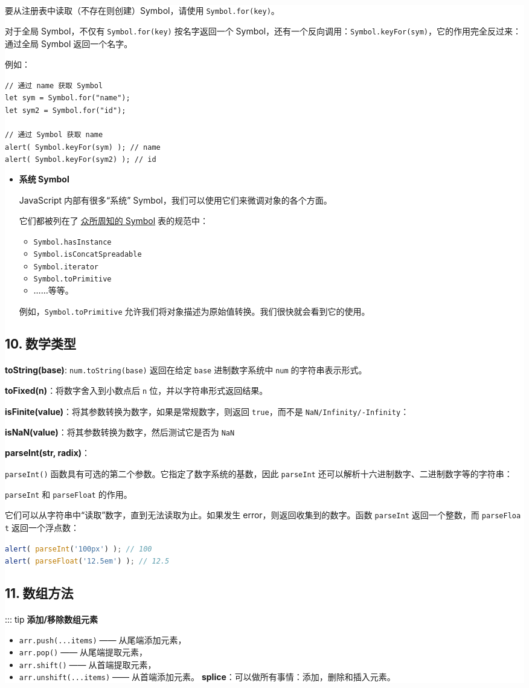  要从注册表中读取（不存在则创建）Symbol，请使用 `Symbol.for(key)`。

  对于全局 Symbol，不仅有 `Symbol.for(key)` 按名字返回一个 Symbol，还有一个反向调用：`Symbol.keyFor(sym)`，它的作用完全反过来：通过全局 Symbol 返回一个名字。

  例如：

  ~~~
  // 通过 name 获取 Symbol
  let sym = Symbol.for("name");
  let sym2 = Symbol.for("id");
  
  // 通过 Symbol 获取 name
  alert( Symbol.keyFor(sym) ); // name
  alert( Symbol.keyFor(sym2) ); // id
  ~~~
  
- **系统 Symbol**

  JavaScript 内部有很多“系统” Symbol，我们可以使用它们来微调对象的各个方面。

  它们都被列在了 [众所周知的 Symbol](https://tc39.github.io/ecma262/#sec-well-known-symbols) 表的规范中：

  - `Symbol.hasInstance`
  - `Symbol.isConcatSpreadable`
  - `Symbol.iterator`
  - `Symbol.toPrimitive`
  - ……等等。

  例如，`Symbol.toPrimitive` 允许我们将对象描述为原始值转换。我们很快就会看到它的使用。

## 10. 数学类型

**toString(base)**: `num.toString(base)` 返回在给定 `base` 进制数字系统中 `num` 的字符串表示形式。

**toFixed(n)**：将数字舍入到小数点后 `n` 位，并以字符串形式返回结果。

**isFinite(value)**：将其参数转换为数字，如果是常规数字，则返回 `true`，而不是 `NaN/Infinity/-Infinity`：

**isNaN(value)**：将其参数转换为数字，然后测试它是否为 `NaN`

**parseInt(str, radix)**：

`parseInt()` 函数具有可选的第二个参数。它指定了数字系统的基数，因此 `parseInt` 还可以解析十六进制数字、二进制数字等的字符串：

`parseInt` 和 `parseFloat` 的作用。

它们可以从字符串中“读取”数字，直到无法读取为止。如果发生 error，则返回收集到的数字。函数 `parseInt` 返回一个整数，而 `parseFloat` 返回一个浮点数：

```javascript
alert( parseInt('100px') ); // 100
alert( parseFloat('12.5em') ); // 12.5
```

## 11. 数组方法

::: tip **添加/移除数组元素**

- `arr.push(...items)` —— 从尾端添加元素，
- `arr.pop()` —— 从尾端提取元素，
- `arr.shift()` —— 从首端提取元素，
- `arr.unshift(...items)` —— 从首端添加元素。
**splice**：可以做所有事情：添加，删除和插入元素。
